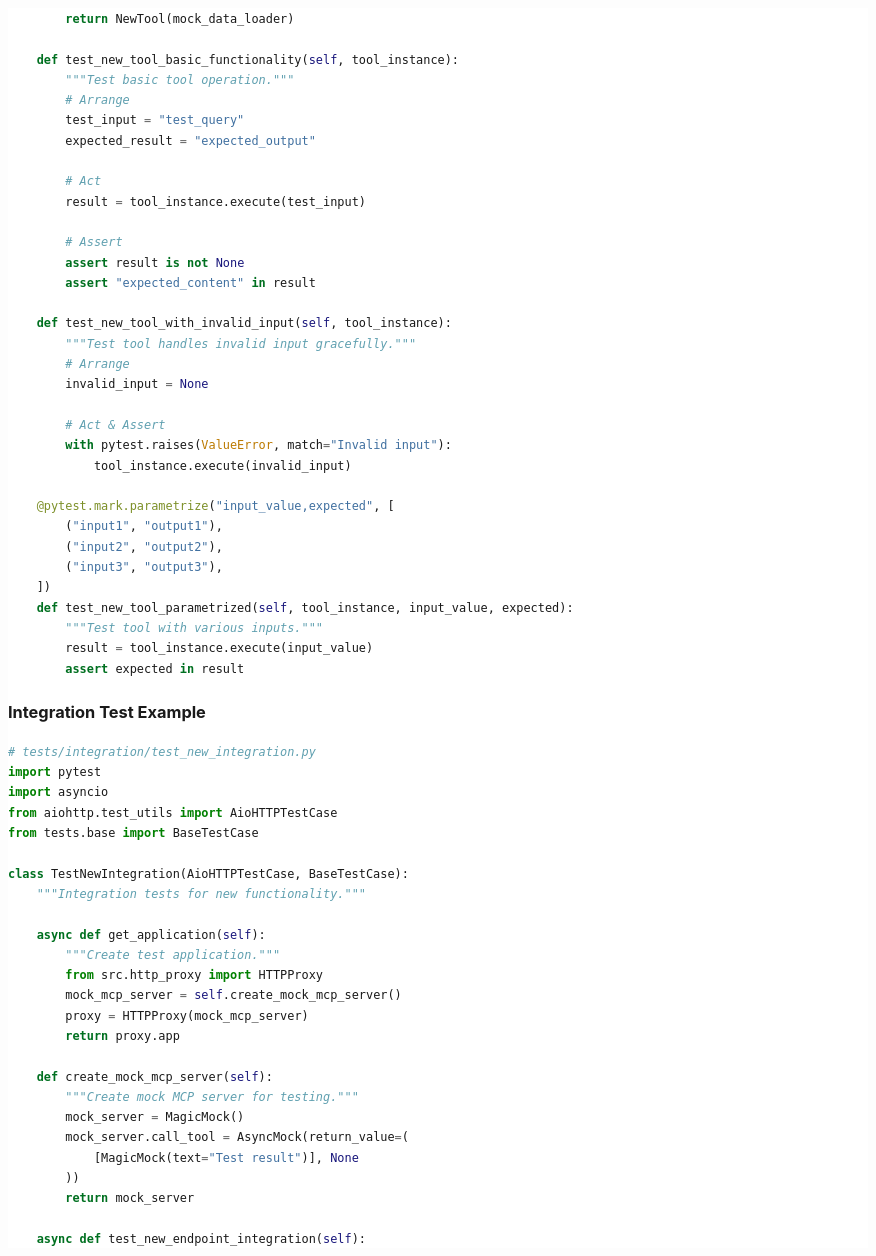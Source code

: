 ```python
        return NewTool(mock_data_loader)
    
    def test_new_tool_basic_functionality(self, tool_instance):
        """Test basic tool operation."""
        # Arrange
        test_input = "test_query"
        expected_result = "expected_output"
        
        # Act
        result = tool_instance.execute(test_input)
        
        # Assert
        assert result is not None
        assert "expected_content" in result
    
    def test_new_tool_with_invalid_input(self, tool_instance):
        """Test tool handles invalid input gracefully."""
        # Arrange
        invalid_input = None
        
        # Act & Assert
        with pytest.raises(ValueError, match="Invalid input"):
            tool_instance.execute(invalid_input)
    
    @pytest.mark.parametrize("input_value,expected", [
        ("input1", "output1"),
        ("input2", "output2"),
        ("input3", "output3"),
    ])
    def test_new_tool_parametrized(self, tool_instance, input_value, expected):
        """Test tool with various inputs."""
        result = tool_instance.execute(input_value)
        assert expected in result
```

### Integration Test Example

```python
# tests/integration/test_new_integration.py
import pytest
import asyncio
from aiohttp.test_utils import AioHTTPTestCase
from tests.base import BaseTestCase

class TestNewIntegration(AioHTTPTestCase, BaseTestCase):
    """Integration tests for new functionality."""
    
    async def get_application(self):
        """Create test application."""
        from src.http_proxy import HTTPProxy
        mock_mcp_server = self.create_mock_mcp_server()
        proxy = HTTPProxy(mock_mcp_server)
        return proxy.app
    
    def create_mock_mcp_server(self):
        """Create mock MCP server for testing."""
        mock_server = MagicMock()
        mock_server.call_tool = AsyncMock(return_value=(
            [MagicMock(text="Test result")], None
        ))
        return mock_server
    
    async def test_new_endpoint_integration(self):
```